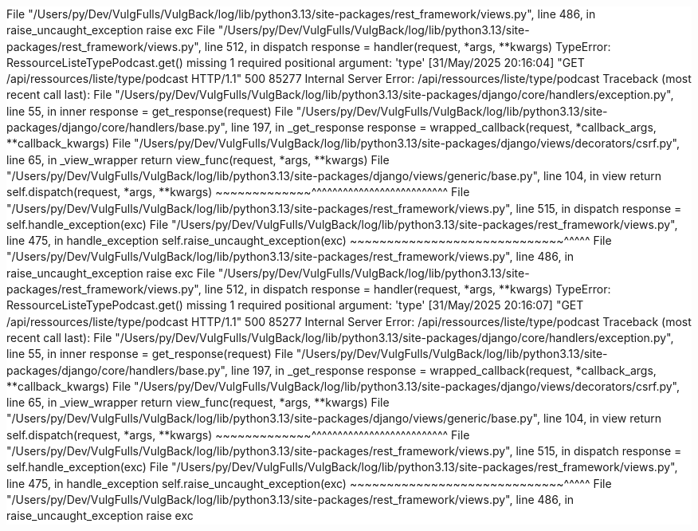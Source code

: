   File "/Users/py/Dev/VulgFulls/VulgBack/log/lib/python3.13/site-packages/rest_framework/views.py", line 486, in raise_uncaught_exception
    raise exc
  File "/Users/py/Dev/VulgFulls/VulgBack/log/lib/python3.13/site-packages/rest_framework/views.py", line 512, in dispatch
    response = handler(request, *args, **kwargs)
TypeError: RessourceListeTypePodcast.get() missing 1 required positional argument: 'type'
[31/May/2025 20:16:04] "GET /api/ressources/liste/type/podcast HTTP/1.1" 500 85277
Internal Server Error: /api/ressources/liste/type/podcast
Traceback (most recent call last):
  File "/Users/py/Dev/VulgFulls/VulgBack/log/lib/python3.13/site-packages/django/core/handlers/exception.py", line 55, in inner
    response = get_response(request)
  File "/Users/py/Dev/VulgFulls/VulgBack/log/lib/python3.13/site-packages/django/core/handlers/base.py", line 197, in _get_response
    response = wrapped_callback(request, *callback_args, **callback_kwargs)
  File "/Users/py/Dev/VulgFulls/VulgBack/log/lib/python3.13/site-packages/django/views/decorators/csrf.py", line 65, in _view_wrapper
    return view_func(request, *args, **kwargs)
  File "/Users/py/Dev/VulgFulls/VulgBack/log/lib/python3.13/site-packages/django/views/generic/base.py", line 104, in view
    return self.dispatch(request, *args, **kwargs)
           ~~~~~~~~~~~~~^^^^^^^^^^^^^^^^^^^^^^^^^^
  File "/Users/py/Dev/VulgFulls/VulgBack/log/lib/python3.13/site-packages/rest_framework/views.py", line 515, in dispatch
    response = self.handle_exception(exc)
  File "/Users/py/Dev/VulgFulls/VulgBack/log/lib/python3.13/site-packages/rest_framework/views.py", line 475, in handle_exception
    self.raise_uncaught_exception(exc)
    ~~~~~~~~~~~~~~~~~~~~~~~~~~~~~^^^^^
  File "/Users/py/Dev/VulgFulls/VulgBack/log/lib/python3.13/site-packages/rest_framework/views.py", line 486, in raise_uncaught_exception
    raise exc
  File "/Users/py/Dev/VulgFulls/VulgBack/log/lib/python3.13/site-packages/rest_framework/views.py", line 512, in dispatch
    response = handler(request, *args, **kwargs)
TypeError: RessourceListeTypePodcast.get() missing 1 required positional argument: 'type'
[31/May/2025 20:16:07] "GET /api/ressources/liste/type/podcast HTTP/1.1" 500 85277
Internal Server Error: /api/ressources/liste/type/podcast
Traceback (most recent call last):
  File "/Users/py/Dev/VulgFulls/VulgBack/log/lib/python3.13/site-packages/django/core/handlers/exception.py", line 55, in inner
    response = get_response(request)
  File "/Users/py/Dev/VulgFulls/VulgBack/log/lib/python3.13/site-packages/django/core/handlers/base.py", line 197, in _get_response
    response = wrapped_callback(request, *callback_args, **callback_kwargs)
  File "/Users/py/Dev/VulgFulls/VulgBack/log/lib/python3.13/site-packages/django/views/decorators/csrf.py", line 65, in _view_wrapper
    return view_func(request, *args, **kwargs)
  File "/Users/py/Dev/VulgFulls/VulgBack/log/lib/python3.13/site-packages/django/views/generic/base.py", line 104, in view
    return self.dispatch(request, *args, **kwargs)
           ~~~~~~~~~~~~~^^^^^^^^^^^^^^^^^^^^^^^^^^
  File "/Users/py/Dev/VulgFulls/VulgBack/log/lib/python3.13/site-packages/rest_framework/views.py", line 515, in dispatch
    response = self.handle_exception(exc)
  File "/Users/py/Dev/VulgFulls/VulgBack/log/lib/python3.13/site-packages/rest_framework/views.py", line 475, in handle_exception
    self.raise_uncaught_exception(exc)
    ~~~~~~~~~~~~~~~~~~~~~~~~~~~~~^^^^^
  File "/Users/py/Dev/VulgFulls/VulgBack/log/lib/python3.13/site-packages/rest_framework/views.py", line 486, in raise_uncaught_exception
    raise exc